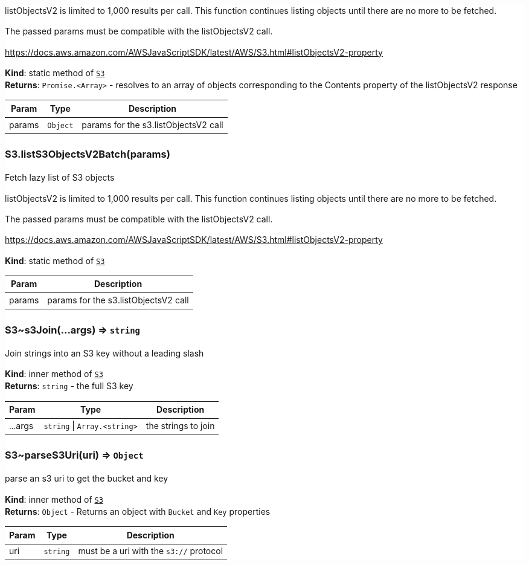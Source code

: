 listObjectsV2 is limited to 1,000 results per call.  This function continues
listing objects until there are no more to be fetched.

The passed params must be compatible with the listObjectsV2 call.

https://docs.aws.amazon.com/AWSJavaScriptSDK/latest/AWS/S3.html#listObjectsV2-property

**Kind**: static method of [<code>S3</code>](#module_S3)  
**Returns**: <code>Promise.&lt;Array&gt;</code> - resolves to an array of objects corresponding to
  the Contents property of the listObjectsV2 response  

| Param | Type | Description |
| --- | --- | --- |
| params | <code>Object</code> | params for the s3.listObjectsV2 call |

<a name="module_S3.listS3ObjectsV2Batch"></a>

### S3.listS3ObjectsV2Batch(params)
Fetch lazy list of S3 objects

listObjectsV2 is limited to 1,000 results per call.  This function continues
listing objects until there are no more to be fetched.

The passed params must be compatible with the listObjectsV2 call.

https://docs.aws.amazon.com/AWSJavaScriptSDK/latest/AWS/S3.html#listObjectsV2-property

**Kind**: static method of [<code>S3</code>](#module_S3)  

| Param | Description |
| --- | --- |
| params | params for the s3.listObjectsV2 call |

<a name="module_S3..s3Join"></a>

### S3~s3Join(...args) ⇒ <code>string</code>
Join strings into an S3 key without a leading slash

**Kind**: inner method of [<code>S3</code>](#module_S3)  
**Returns**: <code>string</code> - the full S3 key  

| Param | Type | Description |
| --- | --- | --- |
| ...args | <code>string</code> \| <code>Array.&lt;string&gt;</code> | the strings to join |

<a name="module_S3..parseS3Uri"></a>

### S3~parseS3Uri(uri) ⇒ <code>Object</code>
parse an s3 uri to get the bucket and key

**Kind**: inner method of [<code>S3</code>](#module_S3)  
**Returns**: <code>Object</code> - Returns an object with `Bucket` and `Key` properties  

| Param | Type | Description |
| --- | --- | --- |
| uri | <code>string</code> | must be a uri with the `s3://` protocol |
